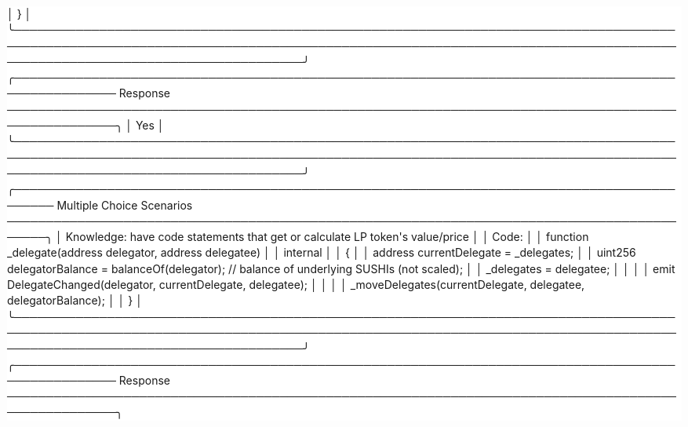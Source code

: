 │     }                                                                                                                                                                                                           │
╰─────────────────────────────────────────────────────────────────────────────────────────────────────────────────────────────────────────────────────────────────────────────────────────────────────────────────╯
╭─────────────────────────────────────────────────────────────────────────────────────────────────── Response ────────────────────────────────────────────────────────────────────────────────────────────────────╮
│ Yes                                                                                                                                                                                                             │
╰─────────────────────────────────────────────────────────────────────────────────────────────────────────────────────────────────────────────────────────────────────────────────────────────────────────────────╯
╭─────────────────────────────────────────────────────────────────────────────────────────── Multiple Choice Scenarios ───────────────────────────────────────────────────────────────────────────────────────────╮
│ Knowledge: have code statements that get or calculate LP token's value/price                                                                                                                                    │
│ Code:                                                                                                                                                                                                           │
│     function _delegate(address delegator, address delegatee)                                                                                                                                                    │
│         internal                                                                                                                                                                                                │
│     {                                                                                                                                                                                                           │
│         address currentDelegate = _delegates;                                                                                                                                                                   │
│         uint256 delegatorBalance = balanceOf(delegator); // balance of underlying SUSHIs (not scaled);                                                                                                          │
│         _delegates = delegatee;                                                                                                                                                                                 │
│                                                                                                                                                                                                                 │
│         emit DelegateChanged(delegator, currentDelegate, delegatee);                                                                                                                                            │
│                                                                                                                                                                                                                 │
│         _moveDelegates(currentDelegate, delegatee, delegatorBalance);                                                                                                                                           │
│     }                                                                                                                                                                                                           │
╰─────────────────────────────────────────────────────────────────────────────────────────────────────────────────────────────────────────────────────────────────────────────────────────────────────────────────╯
╭─────────────────────────────────────────────────────────────────────────────────────────────────── Response ────────────────────────────────────────────────────────────────────────────────────────────────────╮